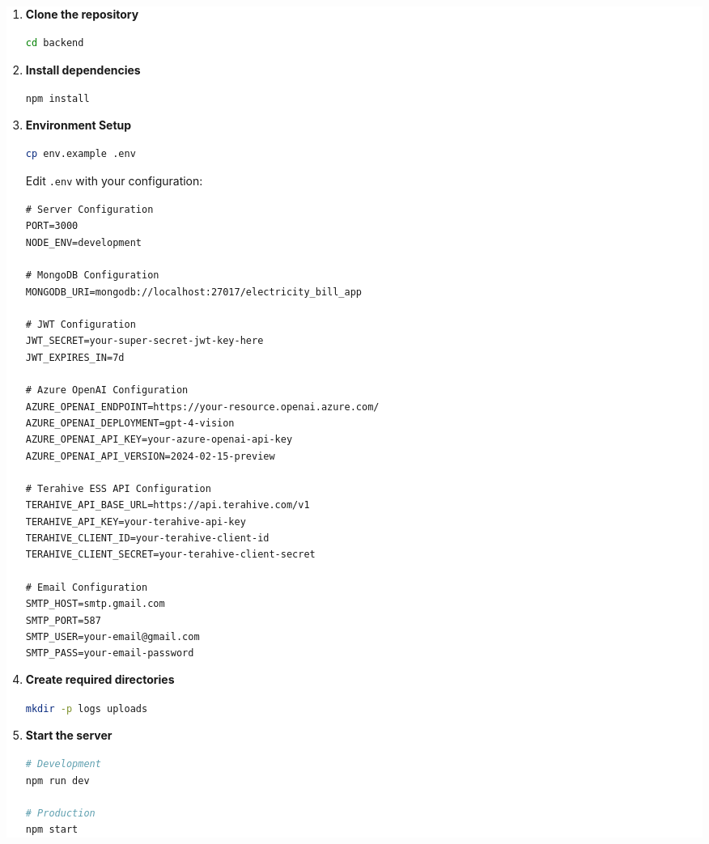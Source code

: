 1. **Clone the repository**
   ```bash
   cd backend
   ```

2. **Install dependencies**
   ```bash
   npm install
   ```

3. **Environment Setup**
   ```bash
   cp env.example .env
   ```
   
   Edit `.env` with your configuration:
   ```env
   # Server Configuration
   PORT=3000
   NODE_ENV=development
   
   # MongoDB Configuration
   MONGODB_URI=mongodb://localhost:27017/electricity_bill_app
   
   # JWT Configuration
   JWT_SECRET=your-super-secret-jwt-key-here
   JWT_EXPIRES_IN=7d
   
   # Azure OpenAI Configuration
   AZURE_OPENAI_ENDPOINT=https://your-resource.openai.azure.com/
   AZURE_OPENAI_DEPLOYMENT=gpt-4-vision
   AZURE_OPENAI_API_KEY=your-azure-openai-api-key
   AZURE_OPENAI_API_VERSION=2024-02-15-preview
   
   # Terahive ESS API Configuration
   TERAHIVE_API_BASE_URL=https://api.terahive.com/v1
   TERAHIVE_API_KEY=your-terahive-api-key
   TERAHIVE_CLIENT_ID=your-terahive-client-id
   TERAHIVE_CLIENT_SECRET=your-terahive-client-secret
   
   # Email Configuration
   SMTP_HOST=smtp.gmail.com
   SMTP_PORT=587
   SMTP_USER=your-email@gmail.com
   SMTP_PASS=your-email-password
   ```

4. **Create required directories**
   ```bash
   mkdir -p logs uploads
   ```

5. **Start the server**
   ```bash
   # Development
   npm run dev
   
   # Production
   npm start
   ```
